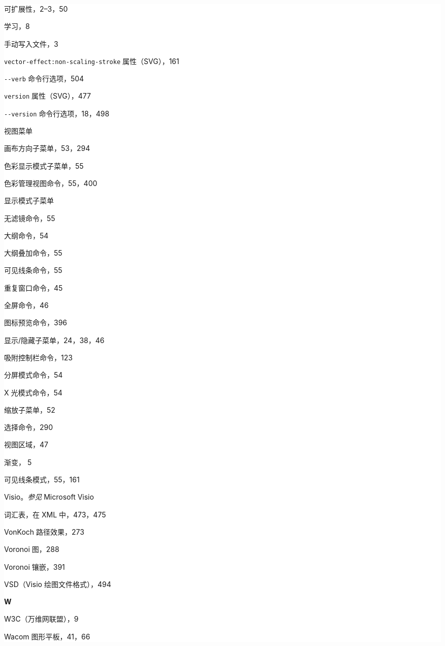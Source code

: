 可扩展性，2–3，50

学习，8

手动写入文件，3

`vector-effect:non-scaling-stroke` 属性（SVG），161

`--verb` 命令行选项，504

`version` 属性（SVG），477

`--version` 命令行选项，18，498

视图菜单

画布方向子菜单，53，294

色彩显示模式子菜单，55

色彩管理视图命令，55，400

显示模式子菜单

无滤镜命令，55

大纲命令，54

大纲叠加命令，55

可见线条命令，55

重复窗口命令，45

全屏命令，46

图标预览命令，396

显示/隐藏子菜单，24，38，46

吸附控制栏命令，123

分屏模式命令，54

X 光模式命令，54

缩放子菜单，52

选择命令，290

视图区域，47

渐变， 5

可见线条模式，55，161

Visio。*参见* Microsoft Visio

词汇表，在 XML 中，473，475

VonKoch 路径效果，273

Voronoi 图，288

Voronoi 镶嵌，391

VSD（Visio 绘图文件格式），494

**W**

W3C（万维网联盟），9

Wacom 图形平板，41，66

